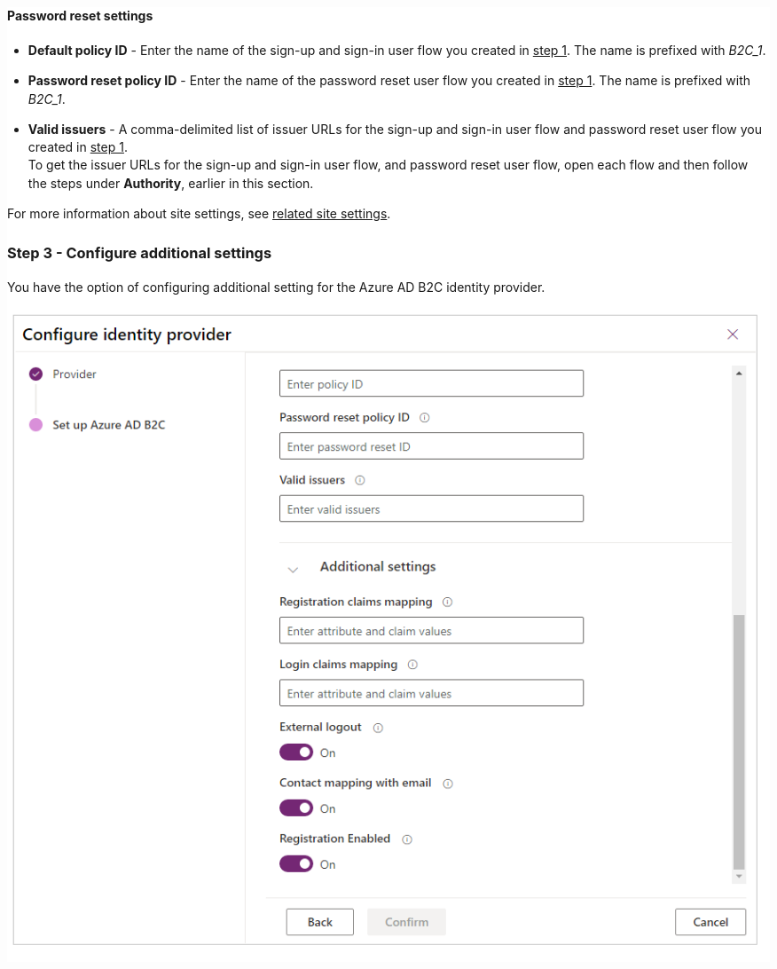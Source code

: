 #### Password reset settings

- **Default policy ID** - Enter the name of the sign-up and sign-in user flow you created in [step 1](#step-1---configure-the-azure-active-directory-b2c-application). The name is prefixed with *B2C_1*.

- **Password reset policy ID** - Enter the name of the password reset user flow you created in [step 1](#step-1---configure-the-azure-active-directory-b2c-application). The name is prefixed with *B2C_1*.

- **Valid issuers** - A comma-delimited list of issuer URLs for the sign-up and sign-in user flow and password reset user flow you created in [step 1](#step-1---configure-the-azure-active-directory-b2c-application). 
<br> To get the issuer URLs for the sign-up and sign-in user flow, and password reset user flow, open each flow and then follow the steps under **Authority**, earlier in this section.

For more information about site settings, see [related site settings](azure-ad-b2c.md#related-site-settings).

### Step 3 - Configure additional settings

You have the option of configuring additional setting for the Azure AD B2C identity provider.

![Configure additional settings](media/use-simplified-authentication-configuration/configure-ad-b2c-step3.png "Configure additional settings")

